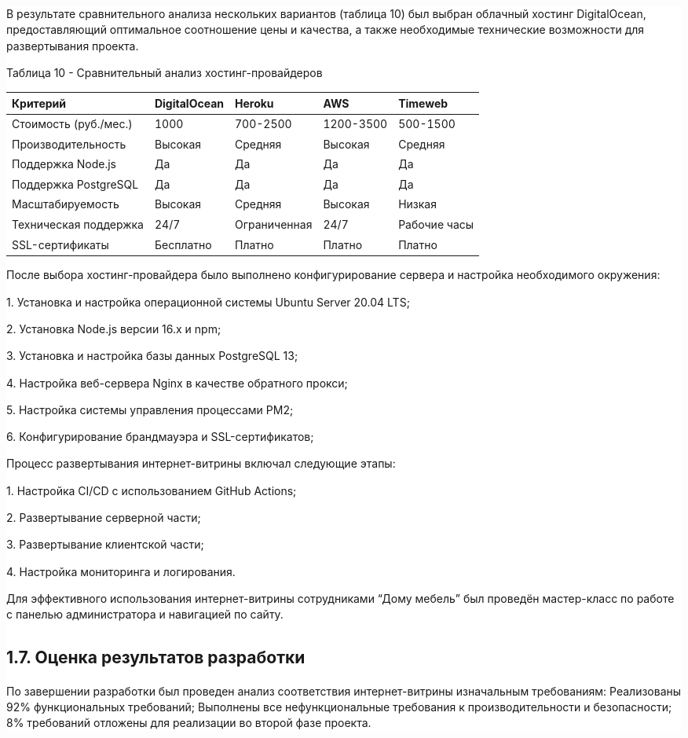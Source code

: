 В результате сравнительного анализа нескольких вариантов (таблица 10) был выбран облачный хостинг DigitalOcean, предоставляющий оптимальное соотношение цены и качества, а также необходимые технические возможности для развертывания проекта.

Таблица 10 - Сравнительный анализ хостинг-провайдеров

|Критерий|DigitalOcean|Heroku|AWS|Timeweb|
| :- | :- | :- | :- | :- |
|Стоимость (руб./мес.)|1000|700-2500|1200-3500|500-1500|
|Производительность|Высокая|Средняя|Высокая|Средняя|
|Поддержка Node.js|Да|Да|Да|Да|
|Поддержка PostgreSQL|Да|Да|Да|Да|
|Масштабируемость|Высокая|Средняя|Высокая|Низкая|
|Техническая поддержка|24/7|Ограниченная|24/7|Рабочие часы|
|SSL-сертификаты|Бесплатно|Платно|Платно|Платно|

После выбора хостинг-провайдера было выполнено конфигурирование сервера и настройка необходимого окружения: 

1\. Установка и настройка операционной системы Ubuntu Server 20.04 LTS; 

2\. Установка Node.js версии 16.x и npm; 

3\. Установка и настройка базы данных PostgreSQL 13; 

4\. Настройка веб-сервера Nginx в качестве обратного прокси;

5\. Настройка системы управления процессами PM2;

6\. Конфигурирование брандмауэра и SSL-сертификатов<a name="процесс-развертывания-приложения"></a>;

Процесс развертывания интернет-витрины включал следующие этапы: 

1\. Настройка CI/CD с использованием GitHub Actions;

2\. Развертывание серверной части; 

3\. Развертывание клиентской части; 

4\. Настройка мониторинга и логирования<a name="мониторинг-и-поддержка-системы"></a>.

<a name="обучение-персонала"></a>Для эффективного использования интернет-витрины сотрудниками “Дому мебель” был проведён мастер-класс по работе с панелью администратора и навигацией по сайту.

<a name="оценка-результатов-разработки"></a>
## <a name="_toc196130527"></a><a name="_toc196130603"></a><a name="_toc196173532"></a>1.7. Оценка результатов разработки
<a name="анализ-соответствия-системы-требованиям"></a>По завершении разработки был проведен анализ соответствия интернет-витрины изначальным требованиям: Реализованы 92% функциональных требований; Выполнены все нефункциональные требования к производительности и безопасности; 8% требований отложены для реализации во второй фазе проекта.

